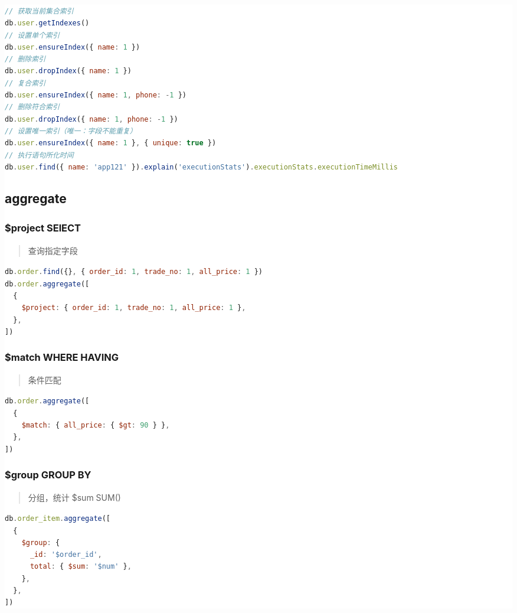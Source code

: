 ```js
// 获取当前集合索引
db.user.getIndexes()
// 设置单个索引
db.user.ensureIndex({ name: 1 })
// 删除索引
db.user.dropIndex({ name: 1 })
// 复合索引
db.user.ensureIndex({ name: 1, phone: -1 })
// 删除符合索引
db.user.dropIndex({ name: 1, phone: -1 })
// 设置唯一索引（唯一：字段不能重复）
db.user.ensureIndex({ name: 1 }, { unique: true })
// 执行语句所化时间
db.user.find({ name: 'app121' }).explain('executionStats').executionStats.executionTimeMillis
```

## aggregate

### \$project SElECT

> 查询指定字段

```js
db.order.find({}, { order_id: 1, trade_no: 1, all_price: 1 })
db.order.aggregate([
  {
    $project: { order_id: 1, trade_no: 1, all_price: 1 },
  },
])
```

### \$match WHERE HAVING

> 条件匹配

```js
db.order.aggregate([
  {
    $match: { all_price: { $gt: 90 } },
  },
])
```

### \$group GROUP BY

> 分组，统计 \$sum SUM()

```js
db.order_item.aggregate([
  {
    $group: {
      _id: '$order_id',
      total: { $sum: '$num' },
    },
  },
])
```
